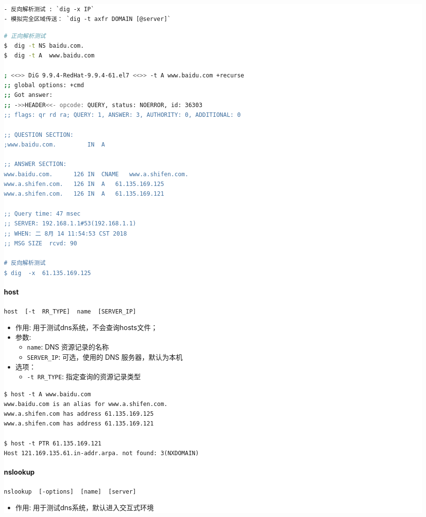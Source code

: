 	- 反向解析测试 : `dig -x IP`
	- 模拟完全区域传送： `dig -t axfr DOMAIN [@server]`

```bash
# 正向解析测试
$  dig -t NS baidu.com.
$  dig -t A  www.baidu.com

; <<>> DiG 9.9.4-RedHat-9.9.4-61.el7 <<>> -t A www.baidu.com +recurse
;; global options: +cmd
;; Got answer:
;; ->>HEADER<<- opcode: QUERY, status: NOERROR, id: 36303
;; flags: qr rd ra; QUERY: 1, ANSWER: 3, AUTHORITY: 0, ADDITIONAL: 0

;; QUESTION SECTION:
;www.baidu.com.			IN	A

;; ANSWER SECTION:
www.baidu.com.		126	IN	CNAME	www.a.shifen.com.
www.a.shifen.com.	126	IN	A	61.135.169.125
www.a.shifen.com.	126	IN	A	61.135.169.121

;; Query time: 47 msec
;; SERVER: 192.168.1.1#53(192.168.1.1)
;; WHEN: 二 8月 14 11:54:53 CST 2018
;; MSG SIZE  rcvd: 90

# 反向解析测试
$ dig  -x  61.135.169.125
```

#### host
`host  [-t  RR_TYPE]  name  [SERVER_IP]`
- 作用: 用于测试dns系统，不会查询hosts文件；
- 参数:
	- `name`: DNS 资源记录的名称
	- `SERVER_IP`: 可选，使用的 DNS 服务器，默认为本机
- 选项：
	- `-t RR_TYPE`: 指定查询的资源记录类型

```
$ host -t A www.baidu.com
www.baidu.com is an alias for www.a.shifen.com.
www.a.shifen.com has address 61.135.169.125
www.a.shifen.com has address 61.135.169.121

$ host -t PTR 61.135.169.121
Host 121.169.135.61.in-addr.arpa. not found: 3(NXDOMAIN)
```

#### nslookup
`nslookup  [-options]  [name]  [server]`
- 作用: 用于测试dns系统，默认进入交互式环境
